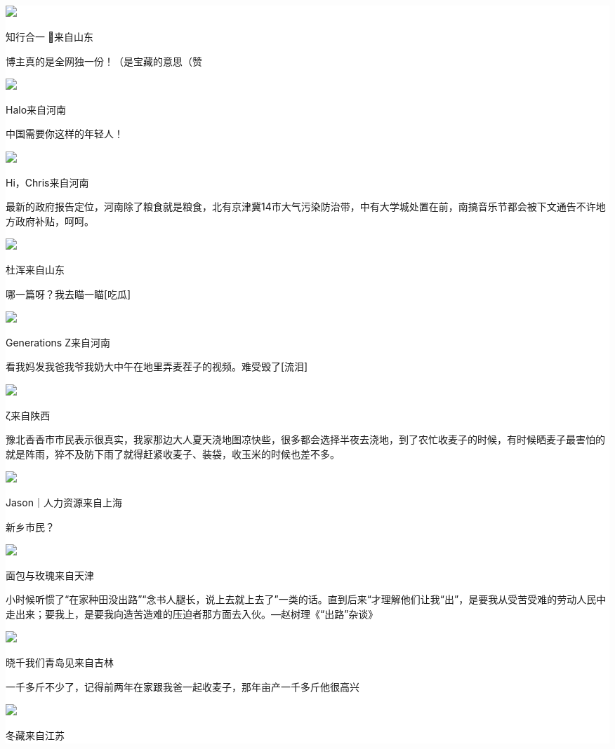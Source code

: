 ![](http://wx.qlogo.cn/mmopen/O9pEic1aHxeZ9j9cZZwOFlncyA0libqCIicNjO4BibAbSKUVLL2cnn9qWckHs3OZW9gQrxxmDrNicicMLSAJ2GDjJ6COcic4Ghfdv5U1XlBOlQBppB1BLgoR3NEL1kPz30p49pY/64)

知行合一 🌻来自山东

博主真的是全网独一份！（是宝藏的意思（赞

![](http://wx.qlogo.cn/mmopen/ajNVdqHZLLAaZcgicTXaNwxvok32hblNIK4c26iccdialVJbDQEqtMBC0JsbvBzY9OV2ib7w119Aa4iaXDaoyt8AsJw/64)

Halo来自河南

中国需要你这样的年轻人！

![](http://wx.qlogo.cn/mmopen/ajNVdqHZLLAjWJRuBeaqhvBpVvYx4eNoZcq6nFjpEkRrficayWcul8zjA3BtjJs09avSgdvQVKkiaGDiamX0ApevE4wcgYdtADicbMIcFHkyjFV8jJqbCqicJ8WrT9Lkiaficm3/64)

Hi，Chris来自河南

最新的政府报告定位，河南除了粮食就是粮食，北有京津冀14市大气污染防治带，中有大学城处置在前，南搞音乐节都会被下文通告不许地方政府补贴，呵呵。

![](http://wx.qlogo.cn/mmopen/KHvxKg8z8EguXkyAeyV9DfZK9TyslLnLicf5rTIz8IoQK83ibTWgXf0nvtkmyNmRDBN2Go29uRk3mkDUfh8mHq7zYYpJjiamJcNO9yGE7fTcNGvjpk5wSfBLDd6wNB4vECL/64)

杜浑来自山东

哪一篇呀？我去瞄一瞄[吃瓜]

![](http://wx.qlogo.cn/mmopen/KHvxKg8z8EiaZv2DnMvM7Ecib2goKsGwkib8xX9vPv0UnmsGJms9RrtWFOtGl9KaoiaKyWeayQaqnwbkosYNj9L3W6TiahEUOSsujx0ZrmMl7uH5pmqhs9viaZm4kwgibX2czAib/64)

Generations Z来自河南

看我妈发我爸我爷我奶大中午在地里弄麦茬子的视频。难受毁了[流泪]

![](http://wx.qlogo.cn/mmopen/ajNVdqHZLLDoSefIicXTZXPZmI7HibPpic7ST2WRRDhHUZib3PLuibX16picicjVotWyhwe7zGvZVQI7CsvFLYBrfKokVhRttfVpd9mXCOUXblqYZyUq3rrx4bcVK1cOBekfsjHT0QNqRzIRzI/64)

ζ来自陕西

豫北香香市市民表示很真实，我家那边大人夏天浇地图凉快些，很多都会选择半夜去浇地，到了农忙收麦子的时候，有时候晒麦子最害怕的就是阵雨，猝不及防下雨了就得赶紧收麦子、装袋，收玉米的时候也差不多。

![](http://wx.qlogo.cn/mmopen/KHvxKg8z8EhgTqr7FNx5hW9CNSJ35DJWp5NZUnB1zWoP61N8AeapCrEPLXWJR3M2X9XAV2mkHsPjYmKXwticpP27SEOFWj5ibwrLIT59OW9e5XPgp9QeLMfJd3EjZCmkcT/64)

Jason｜人力资源来自上海

新乡市民？

![](http://wx.qlogo.cn/mmopen/KHvxKg8z8Eia5A7ECwfDL4m8EibqEEGibVqlbuFMjRTmjaTxtqRJMwwBciaZGMow9WP0ibW0aRoDv931xvlMDOf8rjINlJ15wNzxN/64)

面包与玫瑰来自天津

小时候听惯了“在家种田没出路”“念书人腿长，说上去就上去了”一类的话。直到后来“才理解他们让我“出”，是要我从受苦受难的劳动人民中走出来；要我上，是要我向造苦造难的压迫者那方面去入伙。—赵树理《“出路”杂谈》

![](http://mmsns.qpic.cn/mmsns/iaxNB5XaibCeLTYWIUGCYm7cS1kFxTx4ibUSEBZJ6VnOdXPDItJ9PaGRg/0)

晓千我们青岛见来自吉林

一千多斤不少了，记得前两年在家跟我爸一起收麦子，那年亩产一千多斤他很高兴

![](http://wx.qlogo.cn/mmopen/GHxuENrtlLm1yOPR2tahmnic97HP8H5HkUIZl20JJVBnFsiaJX1mUvNpKt4lyXjpz4UHgAsqCH8mfPXCo0Wh37c0feKUbHlrIB/64)

冬藏来自江苏
